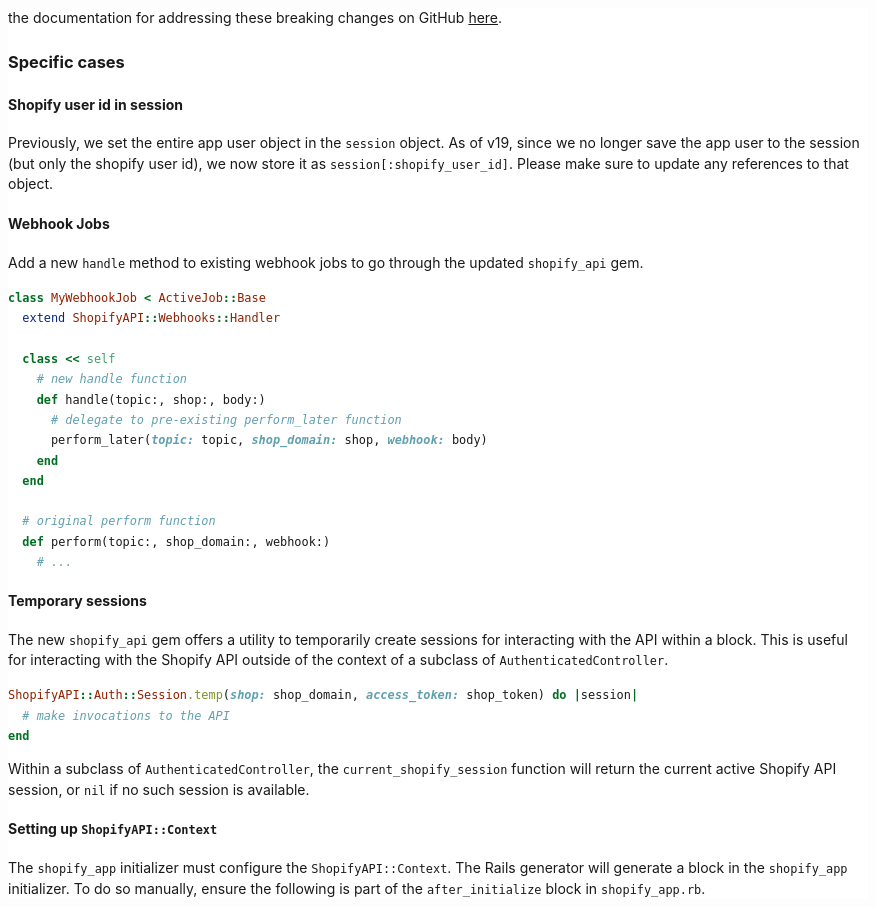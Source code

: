   the documentation for addressing these breaking changes on GitHub [here](https://github.com/Shopify/shopify-api-ruby#breaking-change-notice-for-version-1000).

### Specific cases

#### Shopify user id in session

Previously, we set the entire app user object in the `session` object.
As of v19, since we no longer save the app user to the session (but only the shopify user id), we now store it as `session[:shopify_user_id]`. Please make sure to update any references to that object.

#### Webhook Jobs

Add a new `handle` method to existing webhook jobs to go through the updated `shopify_api` gem.

```ruby
class MyWebhookJob < ActiveJob::Base
  extend ShopifyAPI::Webhooks::Handler

  class << self
    # new handle function
    def handle(topic:, shop:, body:)
      # delegate to pre-existing perform_later function
      perform_later(topic: topic, shop_domain: shop, webhook: body)
    end
  end

  # original perform function
  def perform(topic:, shop_domain:, webhook:)
    # ...
```

#### Temporary sessions

The new `shopify_api` gem offers a utility to temporarily create sessions for interacting with the API within a block.
This is useful for interacting with the Shopify API outside of the context of a subclass of `AuthenticatedController`.

```ruby
ShopifyAPI::Auth::Session.temp(shop: shop_domain, access_token: shop_token) do |session|
  # make invocations to the API
end
```

Within a subclass of `AuthenticatedController`, the `current_shopify_session` function will return the current active
Shopify API session, or `nil` if no such session is available.

#### Setting up `ShopifyAPI::Context`

The `shopify_app` initializer must configure the `ShopifyAPI::Context`. The Rails generator will
generate a block in the `shopify_app` initializer. To do so manually, ensure the following is
part of the `after_initialize` block in `shopify_app.rb`.


[dashboard]: https://partners.shopify.com
[app-bridge]: https://shopify.dev/apps/tools/app-bridge